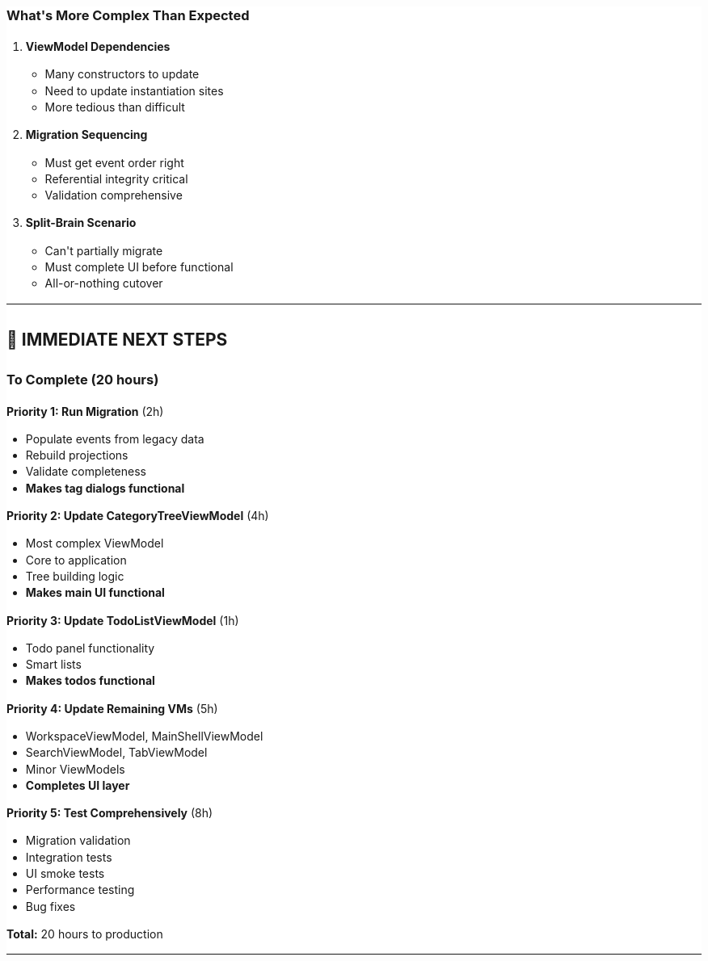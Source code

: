 ### What's More Complex Than Expected

1. **ViewModel Dependencies**
   - Many constructors to update
   - Need to update instantiation sites
   - More tedious than difficult

2. **Migration Sequencing**
   - Must get event order right
   - Referential integrity critical
   - Validation comprehensive

3. **Split-Brain Scenario**
   - Can't partially migrate
   - Must complete UI before functional
   - All-or-nothing cutover

---

## 🚀 IMMEDIATE NEXT STEPS

### To Complete (20 hours)

**Priority 1: Run Migration** (2h)
- Populate events from legacy data
- Rebuild projections
- Validate completeness
- **Makes tag dialogs functional**

**Priority 2: Update CategoryTreeViewModel** (4h)
- Most complex ViewModel
- Core to application
- Tree building logic
- **Makes main UI functional**

**Priority 3: Update TodoListViewModel** (1h)
- Todo panel functionality
- Smart lists
- **Makes todos functional**

**Priority 4: Update Remaining VMs** (5h)
- WorkspaceViewModel, MainShellViewModel
- SearchViewModel, TabViewModel
- Minor ViewModels
- **Completes UI layer**

**Priority 5: Test Comprehensively** (8h)
- Migration validation
- Integration tests
- UI smoke tests
- Performance testing
- Bug fixes

**Total:** 20 hours to production

---